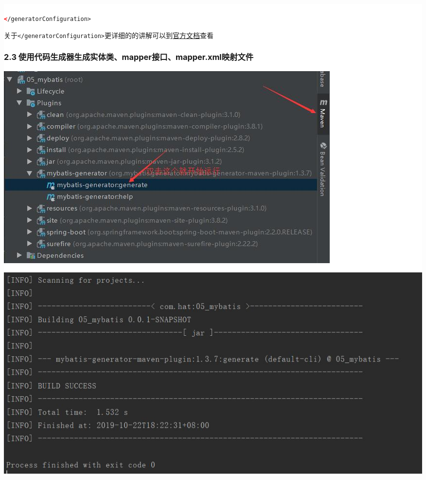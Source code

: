 ```xml

</generatorConfiguration>
```

关于`</generatorConfiguration>`更详细的的讲解可以到[官方文档](http://mybatis.org/generator/configreference/xmlconfig.html)查看

### 2.3 使用代码生成器生成实体类、mapper接口、mapper.xml映射文件

![](images/12.jpg)

![](images/13.jpg)
